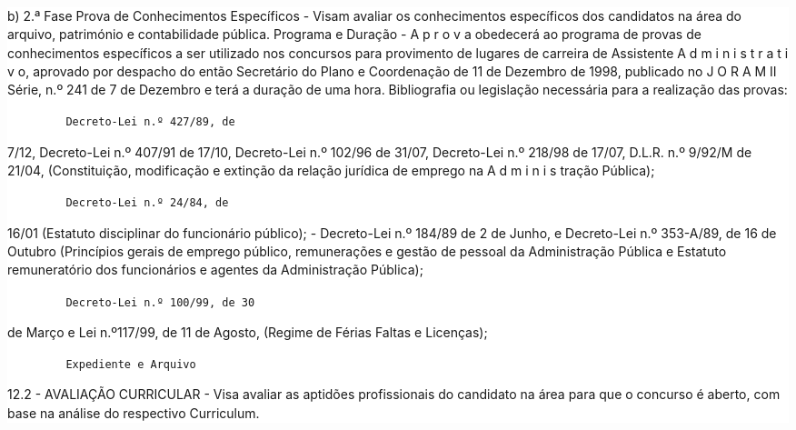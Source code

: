 
b) 2.ª Fase
Prova de Conhecimentos Específicos - Visam avaliar os conhecimentos específicos dos candidatos
na área do arquivo, património e
contabilidade pública.
Programa e Duração - A p r o v a
obedecerá ao programa de provas
de conhecimentos específicos a ser
utilizado nos concursos para
provimento de lugares de carreira
de Assistente A d m i n i s t r a t i v o,
aprovado por despacho do então
Secretário do Plano e Coordenação
de 11 de Dezembro de 1998,
publicado no J O R A M II Série, n.º
241 de 7 de Dezembro e terá a
duração de uma hora.
Bibliografia ou legislação necessária
para a realização das provas:

             Decreto-Lei n.º 427/89, de
7/12, Decreto-Lei n.º 407/91
de 17/10, Decreto-Lei n.º
102/96 de 31/07, Decreto-Lei
n.º 218/98 de 17/07, D.L.R.
n.º 9/92/M de 21/04, (Constituição, modificação e
extinção da relação jurídica
de emprego na A d m i n i s tração Pública);

             Decreto-Lei n.º 24/84, de
16/01 (Estatuto disciplinar do
funcionário público);
             - Decreto-Lei n.º 184/89 de 2
de Junho, e Decreto-Lei n.º
353-A/89, de 16 de Outubro
(Princípios gerais de
emprego público, remunerações e gestão de pessoal da
Administração Pública e
Estatuto remuneratório dos
funcionários e agentes da
Administração Pública);

             Decreto-Lei n.º 100/99, de 30
de Março e Lei n.º117/99, de
11 de Agosto, (Regime de
Férias Faltas e Licenças);

             Expediente e Arquivo


12.2 - AVALIAÇÃO CURRICULAR    - Visa avaliar as
aptidões profissionais do candidato na área
para que o concurso é aberto, com base na
análise do respectivo Curriculum.
